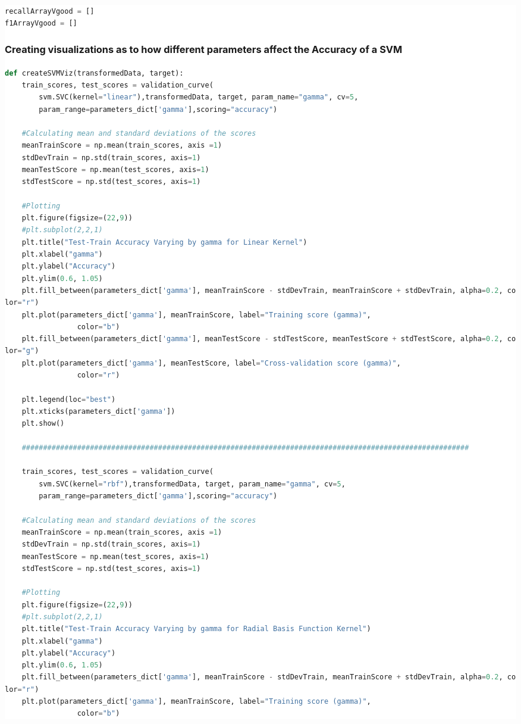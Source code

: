 ```python
recallArrayVgood = []
f1ArrayVgood = []
```

### Creating visualizations as to how different parameters affect the Accuracy of a SVM


```python
def createSVMViz(transformedData, target):
    train_scores, test_scores = validation_curve(
        svm.SVC(kernel="linear"),transformedData, target, param_name="gamma", cv=5, 
        param_range=parameters_dict['gamma'],scoring="accuracy")

    #Calculating mean and standard deviations of the scores
    meanTrainScore = np.mean(train_scores, axis =1)
    stdDevTrain = np.std(train_scores, axis=1)
    meanTestScore = np.mean(test_scores, axis=1)
    stdTestScore = np.std(test_scores, axis=1)

    #Plotting 
    plt.figure(figsize=(22,9))
    #plt.subplot(2,2,1)
    plt.title("Test-Train Accuracy Varying by gamma for Linear Kernel")
    plt.xlabel("gamma")
    plt.ylabel("Accuracy")
    plt.ylim(0.6, 1.05)
    plt.fill_between(parameters_dict['gamma'], meanTrainScore - stdDevTrain, meanTrainScore + stdDevTrain, alpha=0.2, color="r")
    plt.plot(parameters_dict['gamma'], meanTrainScore, label="Training score (gamma)",
                 color="b")
    plt.fill_between(parameters_dict['gamma'], meanTestScore - stdTestScore, meanTestScore + stdTestScore, alpha=0.2, color="g")
    plt.plot(parameters_dict['gamma'], meanTestScore, label="Cross-validation score (gamma)",
                 color="r")

    plt.legend(loc="best")
    plt.xticks(parameters_dict['gamma'])
    plt.show()

    #########################################################################################################

    train_scores, test_scores = validation_curve(
        svm.SVC(kernel="rbf"),transformedData, target, param_name="gamma", cv=5, 
        param_range=parameters_dict['gamma'],scoring="accuracy")

    #Calculating mean and standard deviations of the scores
    meanTrainScore = np.mean(train_scores, axis =1)
    stdDevTrain = np.std(train_scores, axis=1)
    meanTestScore = np.mean(test_scores, axis=1)
    stdTestScore = np.std(test_scores, axis=1)

    #Plotting 
    plt.figure(figsize=(22,9))
    #plt.subplot(2,2,1)
    plt.title("Test-Train Accuracy Varying by gamma for Radial Basis Function Kernel")
    plt.xlabel("gamma")
    plt.ylabel("Accuracy")
    plt.ylim(0.6, 1.05)
    plt.fill_between(parameters_dict['gamma'], meanTrainScore - stdDevTrain, meanTrainScore + stdDevTrain, alpha=0.2, color="r")
    plt.plot(parameters_dict['gamma'], meanTrainScore, label="Training score (gamma)",
                 color="b")
```